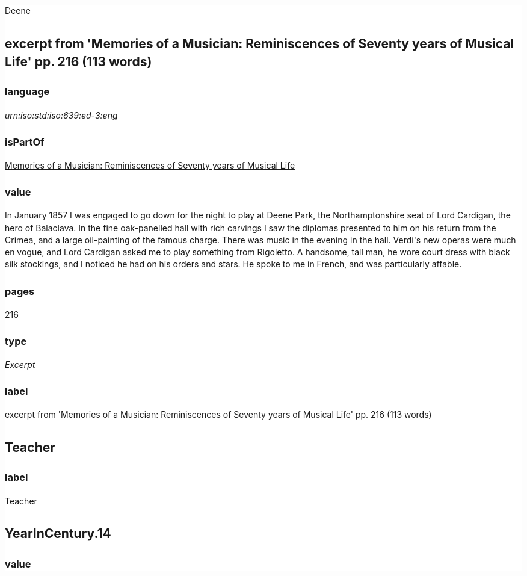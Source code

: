 
Deene

## excerpt from 'Memories of a Musician: Reminiscences of Seventy years of Musical Life' pp. 216 (113 words)

### language


*urn:iso:std:iso:639:ed-3:eng*

### isPartOf


[Memories of a Musician: Reminiscences of Seventy years of Musical Life](#Memories-of-a-Musician-Reminiscences-of-Seventy-years-of-Musical-Life)

### value


<p>In January 1857 I was engaged to go down for the night to play at Deene Park, the Northamptonshire seat of Lord Cardigan, the hero of Balaclava. In the fine oak-panelled hall with rich carvings I saw the diplomas presented to him on his return from the Crimea, and a large oil-painting of the famous charge. There was music in the evening in the hall. Verdi's new operas were much en vogue, and Lord Cardigan asked me to play something from Rigoletto. A handsome, tall man, he wore court dress with black silk stockings, and I noticed he had on his orders and stars. He spoke to me in French, and was particularly affable.</p>

### pages


216

### type


*Excerpt*

### label


excerpt from 'Memories of a Musician: Reminiscences of Seventy years of Musical Life' pp. 216 (113 words)

## Teacher

### label


Teacher

## YearInCentury.14

### value
